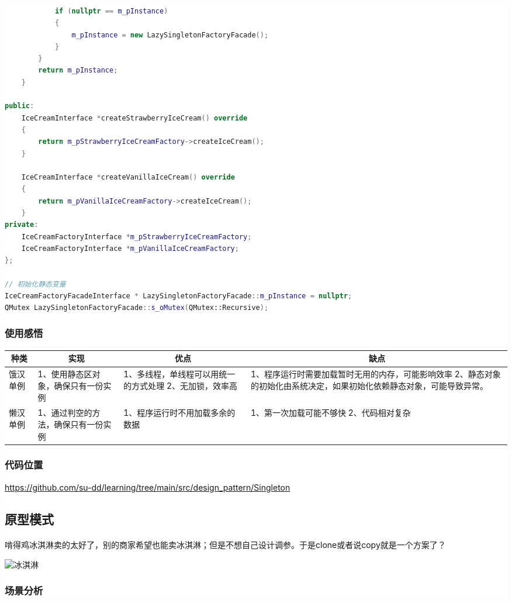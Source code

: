 ```cpp
            if (nullptr == m_pInstance)
            {
                m_pInstance = new LazySingletonFactoryFacade();
            }
        }
        return m_pInstance;
    }

public:
    IceCreamInterface *createStrawberryIceCream() override
    {
        return m_pStrawberryIceCreamFactory->createIceCream();
    }

    IceCreamInterface *createVanillaIceCream() override
    {
        return m_pVanillaIceCreamFactory->createIceCream();
    }
private:
    IceCreamFactoryInterface *m_pStrawberryIceCreamFactory;
    IceCreamFactoryInterface *m_pVanillaIceCreamFactory;
};

// 初始化静态变量
IceCreamFactoryFacadeInterface * LazySingletonFactoryFacade::m_pInstance = nullptr;
QMutex LazySingletonFactoryFacade::s_oMutex(QMutex::Recursive);
```



### 使用感悟

| 种类     | 实现                                | 优点                                                    | 缺点                                                         |
| -------- | ----------------------------------- | ------------------------------------------------------- | ------------------------------------------------------------ |
| 饿汉单例 | 1、使用静态区对象，确保只有一份实例 | 1、多线程，单线程可以用统一的方式处理 2、无加锁，效率高 | 1、程序运行时需要加载暂时无用的内存，可能影响效率 2、静态对象的初始化由系统决定，如果初始化依赖静态对象，可能导致异常。 |
| 懒汉单例 | 1、通过判空的方法，确保只有一份实例 | 1、程序运行时不用加载多余的数据                         | 1、第一次加载可能不够快 2、代码相对复杂                      |



### 代码位置

https://github.com/su-dd/learning/tree/main/src/design_pattern/Singleton

## 原型模式

啃得鸡冰淇淋卖的太好了，别的商家希望也能卖冰淇淋；但是不想自己设计调参。于是clone或者说copy就是一个方案了？

![冰淇淋](img/design_pattern/05Prototype02.webp)

### 场景分析
